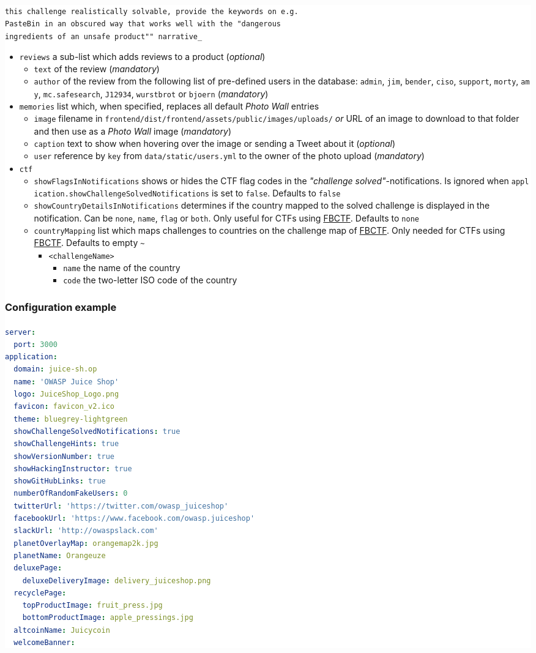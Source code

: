     this challenge realistically solvable, provide the keywords on e.g.
    PasteBin in an obscured way that works well with the "dangerous
    ingredients of an unsafe product"" narrative_
  * `reviews` a sub-list which adds reviews to a product (_optional_)
    * `text` of the review (_mandatory_)
    * `author` of the review from the following list of pre-defined
      users in the database: `admin`, `jim`, `bender`, `ciso`,
      `support`, `morty`, `amy`, `mc.safesearch`, `J12934`, `wurstbrot`
      or `bjoern` (_mandatory_)
* `memories` list which, when specified, replaces all default _Photo
  Wall_ entries
  * `image` filename in
    `frontend/dist/frontend/assets/public/images/uploads/` _or_ URL of
    an image to download to that folder and then use as a _Photo Wall_
    image (_mandatory_)
  * `caption` text to show when hovering over the image or sending a
    Tweet about it (_optional_)
  * `user` reference by `key` from `data/static/users.yml` to the owner
    of the photo upload (_mandatory_)
* `ctf`
  * `showFlagsInNotifications` shows or hides the CTF flag codes in the
    _"challenge solved"_-notifications. Is ignored when
    `application.showChallengeSolvedNotifications` is set to `false`.
    Defaults to `false`
  * `showCountryDetailsInNotifications` determines if the country mapped
    to the solved challenge is displayed in the notification. Can be
    `none`, `name`, `flag` or `both`. Only useful for CTFs using
    [FBCTF](ctf.md#running-fbctf). Defaults to `none`
  * `countryMapping` list which maps challenges to countries on the
    challenge map of [FBCTF](ctf.md#running-fbctf). Only needed for CTFs
    using [FBCTF](ctf.md#running-fbctf). Defaults to empty `~`
    * `<challengeName>`
      * `name` the name of the country
      * `code` the two-letter ISO code of the country

### Configuration example

```yaml
server:
  port: 3000
application:
  domain: juice-sh.op
  name: 'OWASP Juice Shop'
  logo: JuiceShop_Logo.png
  favicon: favicon_v2.ico
  theme: bluegrey-lightgreen
  showChallengeSolvedNotifications: true
  showChallengeHints: true
  showVersionNumber: true
  showHackingInstructor: true
  showGitHubLinks: true
  numberOfRandomFakeUsers: 0
  twitterUrl: 'https://twitter.com/owasp_juiceshop'
  facebookUrl: 'https://www.facebook.com/owasp.juiceshop'
  slackUrl: 'http://owaspslack.com'
  planetOverlayMap: orangemap2k.jpg
  planetName: Orangeuze
  deluxePage:
    deluxeDeliveryImage: delivery_juiceshop.png
  recyclePage:
    topProductImage: fruit_press.jpg
    bottomProductImage: apple_pressings.jpg
  altcoinName: Juicycoin
  welcomeBanner:
```